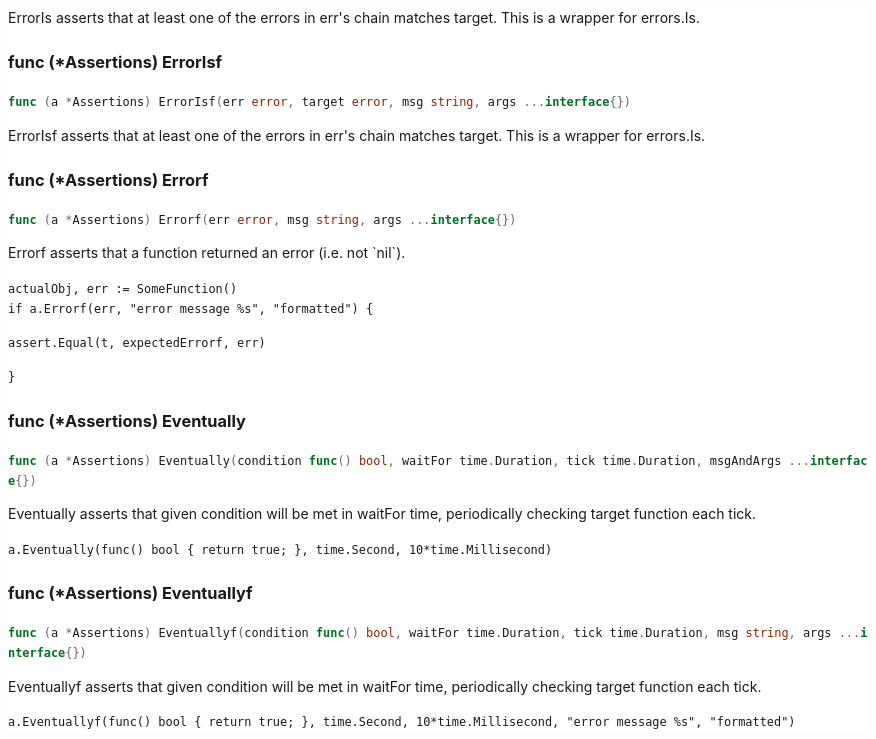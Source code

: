 ErrorIs asserts that at least one of the errors in err's chain matches target. This is a wrapper for errors.Is.

### func \(\*Assertions\) ErrorIsf

```go
func (a *Assertions) ErrorIsf(err error, target error, msg string, args ...interface{})
```

ErrorIsf asserts that at least one of the errors in err's chain matches target. This is a wrapper for errors.Is.

### func \(\*Assertions\) Errorf

```go
func (a *Assertions) Errorf(err error, msg string, args ...interface{})
```

Errorf asserts that a function returned an error \(i.e. not \`nil\`\).

```
actualObj, err := SomeFunction()
if a.Errorf(err, "error message %s", "formatted") {
```

```
assert.Equal(t, expectedErrorf, err)
```

```
}
```

### func \(\*Assertions\) Eventually

```go
func (a *Assertions) Eventually(condition func() bool, waitFor time.Duration, tick time.Duration, msgAndArgs ...interface{})
```

Eventually asserts that given condition will be met in waitFor time, periodically checking target function each tick.

```
a.Eventually(func() bool { return true; }, time.Second, 10*time.Millisecond)
```

### func \(\*Assertions\) Eventuallyf

```go
func (a *Assertions) Eventuallyf(condition func() bool, waitFor time.Duration, tick time.Duration, msg string, args ...interface{})
```

Eventuallyf asserts that given condition will be met in waitFor time, periodically checking target function each tick.

```
a.Eventuallyf(func() bool { return true; }, time.Second, 10*time.Millisecond, "error message %s", "formatted")
```
